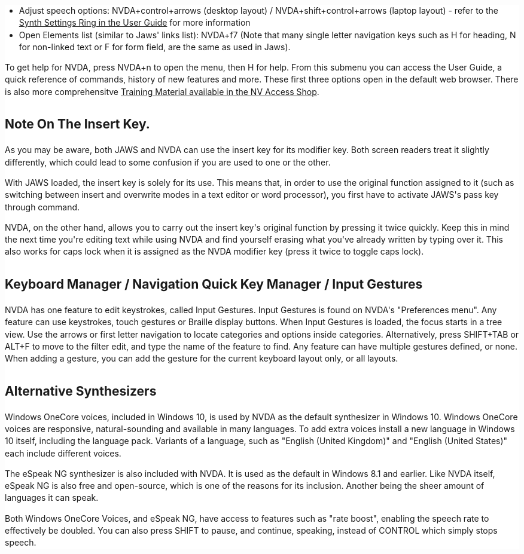 * Adjust speech options: NVDA+control+arrows (desktop layout) / NVDA+shift+control+arrows (laptop layout) - refer to the [Synth Settings Ring in the User Guide](https://www.nvaccess.org/files/nvda/documentation/userGuide.html#SynthSettingsRing) for more information
* Open Elements list (similar to Jaws' links list): NVDA+f7 (Note that many single letter navigation keys such as H for heading, N for non-linked text or F for form field, are the same as used in Jaws).

To get help for NVDA, press NVDA+n to open the menu, then H for help.  From this submenu you can access the User Guide, a quick reference of commands, history of new features and more.  These first three options open in the default web browser.  There is also more comprehensitve [Training Material available in the NV Access Shop](https://www.nvaccess.org/shop/).

## Note On The Insert Key.

As you may be aware, both JAWS and NVDA can use the insert key for its modifier key. Both screen readers treat it slightly differently, which could lead to some confusion if you are used to one or the other.

With JAWS loaded, the insert key is solely for its use. This means that, in order to use the original function assigned to it (such as switching between insert and overwrite modes in a text editor or word processor), you first have to activate JAWS's pass key through command.

NVDA, on the other hand, allows you to carry out the insert key's original function by pressing it twice quickly.
Keep this in mind the next time you're editing text while using NVDA and find yourself erasing what you've already written by typing over it.  This also works for caps lock when it is assigned as the NVDA modifier key (press it twice to toggle caps lock).

## Keyboard Manager / Navigation Quick Key Manager / Input Gestures

NVDA has one feature to edit keystrokes, called Input Gestures.  Input Gestures is found on NVDA's "Preferences menu".  Any feature can use keystrokes, touch gestures or Braille display buttons.  When Input Gestures is loaded, the focus starts in a tree view.  Use the arrows or first letter navigation to locate categories and options inside categories.  Alternatively, press SHIFT+TAB or ALT+F to move to the filter edit, and type the name of the feature to find.  Any feature can have multiple gestures defined, or none.  When adding a gesture, you can add the gesture for the current keyboard layout only, or all layouts.

## Alternative Synthesizers

Windows OneCore voices, included in Windows 10, is used by NVDA as the default synthesizer in Windows 10.  Windows OneCore voices are responsive, natural-sounding and available in many languages.  To add extra voices install a new language in Windows 10 itself, including the language pack.  Variants of a language, such as "English (United Kingdom)" and "English (United States)" each include different voices.

The eSpeak NG synthesizer is also included with NVDA.  It is used as the default in Windows 8.1 and earlier. Like NVDA itself, eSpeak NG is also free and open-source, which is one of the reasons for its inclusion. Another being the sheer amount of languages it can speak.

Both Windows OneCore Voices, and eSpeak NG, have access to features such as "rate boost", enabling the speech rate to effectively be doubled.  You can also press SHIFT to pause, and continue, speaking, instead of CONTROL which simply stops speech.
